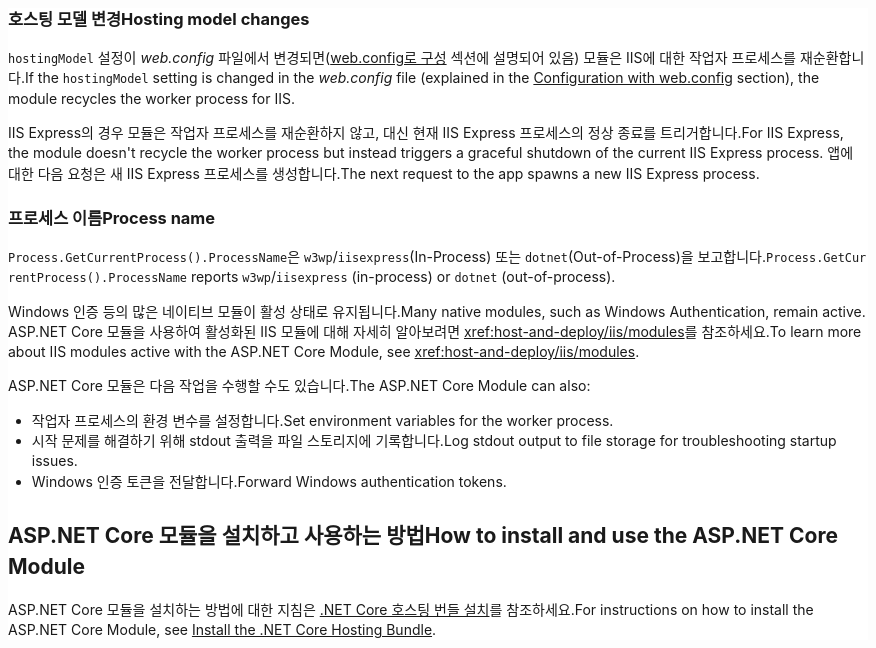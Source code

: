 ### <a name="hosting-model-changes"></a><span data-ttu-id="e8d2e-147">호스팅 모델 변경</span><span class="sxs-lookup"><span data-stu-id="e8d2e-147">Hosting model changes</span></span>

<span data-ttu-id="e8d2e-148">`hostingModel` 설정이 *web.config* 파일에서 변경되면([web.config로 구성](#configuration-with-webconfig) 섹션에 설명되어 있음) 모듈은 IIS에 대한 작업자 프로세스를 재순환합니다.</span><span class="sxs-lookup"><span data-stu-id="e8d2e-148">If the `hostingModel` setting is changed in the *web.config* file (explained in the [Configuration with web.config](#configuration-with-webconfig) section), the module recycles the worker process for IIS.</span></span>

<span data-ttu-id="e8d2e-149">IIS Express의 경우 모듈은 작업자 프로세스를 재순환하지 않고, 대신 현재 IIS Express 프로세스의 정상 종료를 트리거합니다.</span><span class="sxs-lookup"><span data-stu-id="e8d2e-149">For IIS Express, the module doesn't recycle the worker process but instead triggers a graceful shutdown of the current IIS Express process.</span></span> <span data-ttu-id="e8d2e-150">앱에 대한 다음 요청은 새 IIS Express 프로세스를 생성합니다.</span><span class="sxs-lookup"><span data-stu-id="e8d2e-150">The next request to the app spawns a new IIS Express process.</span></span>

### <a name="process-name"></a><span data-ttu-id="e8d2e-151">프로세스 이름</span><span class="sxs-lookup"><span data-stu-id="e8d2e-151">Process name</span></span>

<span data-ttu-id="e8d2e-152">`Process.GetCurrentProcess().ProcessName`은 `w3wp`/`iisexpress`(In-Process) 또는 `dotnet`(Out-of-Process)을 보고합니다.</span><span class="sxs-lookup"><span data-stu-id="e8d2e-152">`Process.GetCurrentProcess().ProcessName` reports `w3wp`/`iisexpress` (in-process) or `dotnet` (out-of-process).</span></span>

<span data-ttu-id="e8d2e-153">Windows 인증 등의 많은 네이티브 모듈이 활성 상태로 유지됩니다.</span><span class="sxs-lookup"><span data-stu-id="e8d2e-153">Many native modules, such as Windows Authentication, remain active.</span></span> <span data-ttu-id="e8d2e-154">ASP.NET Core 모듈을 사용하여 활성화된 IIS 모듈에 대해 자세히 알아보려면 <xref:host-and-deploy/iis/modules>를 참조하세요.</span><span class="sxs-lookup"><span data-stu-id="e8d2e-154">To learn more about IIS modules active with the ASP.NET Core Module, see <xref:host-and-deploy/iis/modules>.</span></span>

<span data-ttu-id="e8d2e-155">ASP.NET Core 모듈은 다음 작업을 수행할 수도 있습니다.</span><span class="sxs-lookup"><span data-stu-id="e8d2e-155">The ASP.NET Core Module can also:</span></span>

* <span data-ttu-id="e8d2e-156">작업자 프로세스의 환경 변수를 설정합니다.</span><span class="sxs-lookup"><span data-stu-id="e8d2e-156">Set environment variables for the worker process.</span></span>
* <span data-ttu-id="e8d2e-157">시작 문제를 해결하기 위해 stdout 출력을 파일 스토리지에 기록합니다.</span><span class="sxs-lookup"><span data-stu-id="e8d2e-157">Log stdout output to file storage for troubleshooting startup issues.</span></span>
* <span data-ttu-id="e8d2e-158">Windows 인증 토큰을 전달합니다.</span><span class="sxs-lookup"><span data-stu-id="e8d2e-158">Forward Windows authentication tokens.</span></span>

## <a name="how-to-install-and-use-the-aspnet-core-module"></a><span data-ttu-id="e8d2e-159">ASP.NET Core 모듈을 설치하고 사용하는 방법</span><span class="sxs-lookup"><span data-stu-id="e8d2e-159">How to install and use the ASP.NET Core Module</span></span>

<span data-ttu-id="e8d2e-160">ASP.NET Core 모듈을 설치하는 방법에 대한 지침은 [.NET Core 호스팅 번들 설치](xref:host-and-deploy/iis/index#install-the-net-core-hosting-bundle)를 참조하세요.</span><span class="sxs-lookup"><span data-stu-id="e8d2e-160">For instructions on how to install the ASP.NET Core Module, see [Install the .NET Core Hosting Bundle](xref:host-and-deploy/iis/index#install-the-net-core-hosting-bundle).</span></span>
